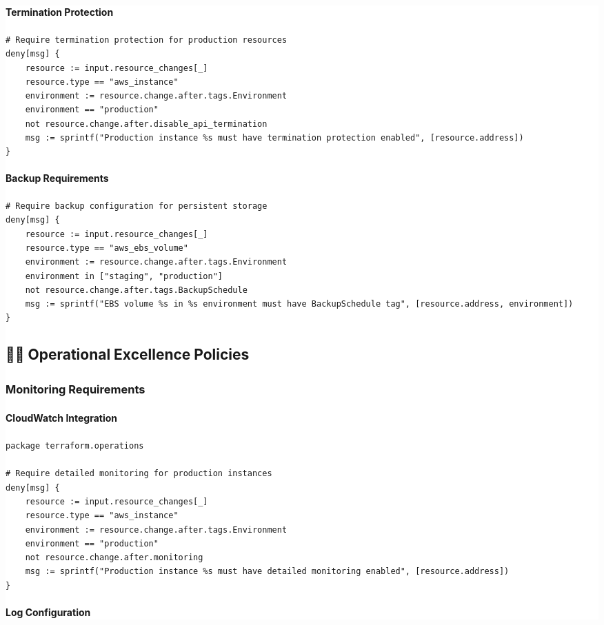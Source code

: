 #### Termination Protection

```rego
# Require termination protection for production resources
deny[msg] {
    resource := input.resource_changes[_]
    resource.type == "aws_instance"
    environment := resource.change.after.tags.Environment
    environment == "production"
    not resource.change.after.disable_api_termination
    msg := sprintf("Production instance %s must have termination protection enabled", [resource.address])
}
```

#### Backup Requirements

```rego
# Require backup configuration for persistent storage
deny[msg] {
    resource := input.resource_changes[_]
    resource.type == "aws_ebs_volume"
    environment := resource.change.after.tags.Environment
    environment in ["staging", "production"]
    not resource.change.after.tags.BackupSchedule
    msg := sprintf("EBS volume %s in %s environment must have BackupSchedule tag", [resource.address, environment])
}
```

## 🏃‍♂️ Operational Excellence Policies

### Monitoring Requirements

#### CloudWatch Integration

```rego
package terraform.operations

# Require detailed monitoring for production instances
deny[msg] {
    resource := input.resource_changes[_]
    resource.type == "aws_instance"
    environment := resource.change.after.tags.Environment
    environment == "production"
    not resource.change.after.monitoring
    msg := sprintf("Production instance %s must have detailed monitoring enabled", [resource.address])
}
```

#### Log Configuration
